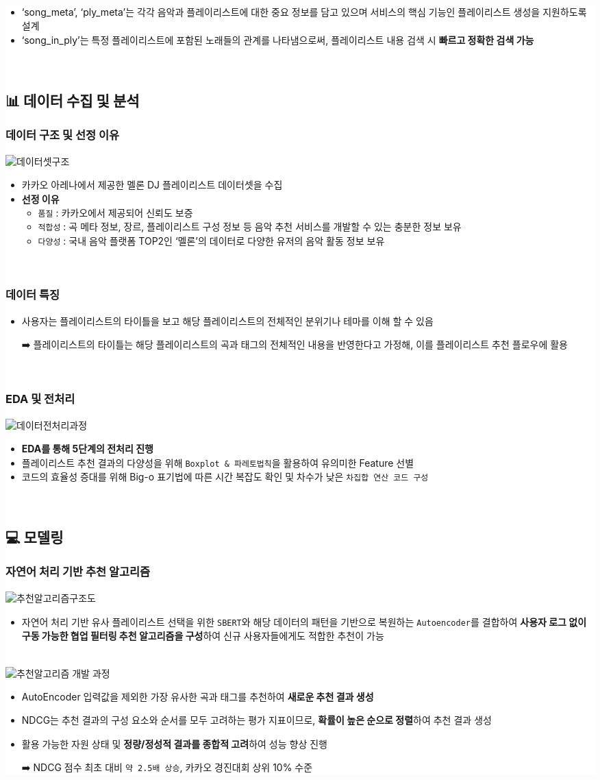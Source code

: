 - ‘song_meta’, ‘ply_meta’는 각각 음악과 플레이리스트에 대한 중요 정보를 담고 있으며 서비스의 핵심 기능인 플레이리스트 생성을 지원하도록 설계
- ‘song_in_ply’는 특정 플레이리스트에 포함된 노래들의 관계를 나타냄으로써, 플레이리스트 내용 검색 시 **빠르고 정확한 검색 가능**

<br>

## 📊 데이터 수집 및 분석

### 데이터 구조 및 선정 이유

<img width="1000" alt="데이터셋구조" src="https://github.com/pulpo125/AIPlayer_Pling/assets/118874524/486a0b11-13da-4f86-897f-85cfafc1102b">

- 카카오 아레나에서 제공한 멜론 DJ 플레이리스트 데이터셋을 수집 
- **선정 이유**
    - `품질` : 카카오에서 제공되어 신뢰도 보증
    - `적합성` : 곡 메타 정보, 장르, 플레이리스트 구성 정보 등 음악 추천 서비스를 개발할 수 있는 충분한 정보 보유
    - `다양성` : 국내 음악 플랫폼 TOP2인 ‘멜론’의 데이터로 다양한 유저의 음악 활동 정보 보유

<br>

### 데이터 특징
- 사용자는 플레이리스트의 타이틀을 보고 해당 플레이리스트의 전체적인 분위기나 테마를 이해 할 수 있음

    ➡️ 플레이리스트의 타이틀는 해당 플레이리스트의 곡과 태그의 전체적인 내용을 반영한다고 가정해, 이를 플레이리스트 추천 플로우에 활용

<br>

### EDA 및 전처리
<img width="1000" alt="데이터전처리과정" src="https://github.com/pulpo125/AIPlayer_Pling/assets/130819139/a922e911-7591-4c0c-8177-51adaa3b55ff">

- **EDA를 통해 5단계의 전처리 진행**
- 플레이리스트 추천 결과의 다양성을 위해 `Boxplot & 파레토법칙`을 활용하여 유의미한 Feature 선별
- 코드의 효율성 증대를 위해 Big-o 표기법에 따른 시간 복잡도 확인 및 차수가 낮은 `차집합 연산 코드 구성`

<br>

## 💻 모델링

### 자연어 처리 기반 추천 알고리즘
<img width="1000" alt="추천알고리즘구조도" src="https://github.com/pulpo125/AIPlayer_Pling/assets/130819139/768822c9-fcc4-4e10-b2f8-d82967bc81fc">

- 자연어 처리 기반 유사 플레이리스트 선택을 위한 `SBERT`와 해당 데이터의 패턴을 기반으로 복원하는 `Autoencoder`를 결합하여 **사용자 로그 없이 구동 가능한 협업 필터링 추천 알고리즘을 구성**하여 신규 사용자들에게도 적합한 추천이 가능

<br>

<img width="1000" alt="추천알고리즘 개발 과정" src="https://github.com/pulpo125/AIPlayer_Pling/assets/130819139/c5c93f3a-e7fb-4857-a4a5-4053b565d0c9">

- AutoEncoder 입력값을 제외한 가장 유사한 곡과 태그를 추천하여 **새로운 추천 결과 생성**
- NDCG는 추천 결과의 구성 요소와 순서를 모두 고려하는 평가 지표이므로, **확률이 높은 순으로 정렬**하여 추천 결과 생성
- 활용 가능한 자원 상태 및 **정량/정성적 결과를 종합적 고려**하여 성능 향상 진행

    ➡️ NDCG 점수 최초 대비 `약 2.5배 상승`, 카카오 경진대회 상위 10% 수준
